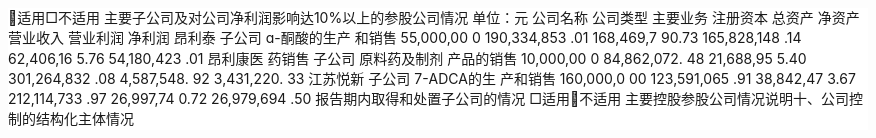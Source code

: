 适用□不适用
主要子公司及对公司净利润影响达10%以上的参股公司情况
单位：元
公司名称
公司类型
主要业务
注册资本
总资产
净资产
营业收入
营业利润
净利润
昂利泰
子公司
ɑ-酮酸的生产
和销售
55,000,00
0
190,334,853
.01
168,469,7
90.73
165,828,148
.14
62,406,16
5.76
54,180,423
.01
昂利康医
药销售
子公司
原料药及制剂
产品的销售
10,000,00
0
84,862,072.
48
21,688,95
5.40
301,264,832
.08
4,587,548.
92
3,431,220.
33
江苏悦新
子公司
7-ADCA的生
产和销售
160,000,0
00
123,591,065
.91
38,842,47
3.67
212,114,733
.97
26,997,74
0.72
26,979,694
.50
报告期内取得和处置子公司的情况
□适用不适用
主要控股参股公司情况说明十、公司控制的结构化主体情况